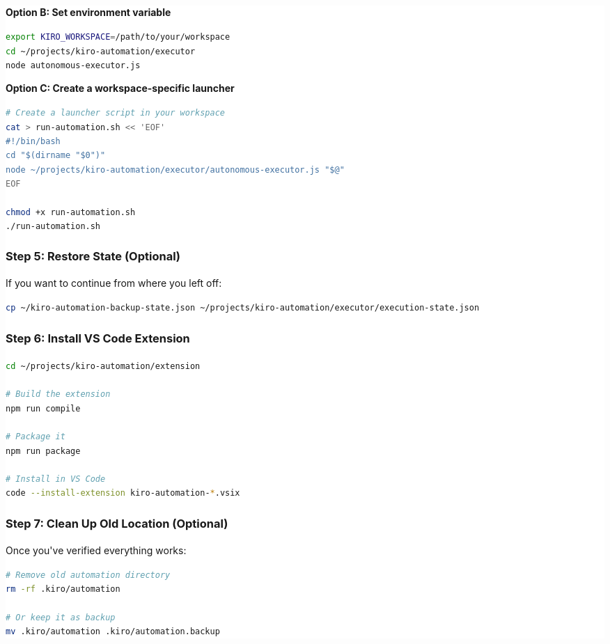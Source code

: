 **Option B: Set environment variable**
```bash
export KIRO_WORKSPACE=/path/to/your/workspace
cd ~/projects/kiro-automation/executor
node autonomous-executor.js
```

**Option C: Create a workspace-specific launcher**
```bash
# Create a launcher script in your workspace
cat > run-automation.sh << 'EOF'
#!/bin/bash
cd "$(dirname "$0")"
node ~/projects/kiro-automation/executor/autonomous-executor.js "$@"
EOF

chmod +x run-automation.sh
./run-automation.sh
```

### Step 5: Restore State (Optional)

If you want to continue from where you left off:

```bash
cp ~/kiro-automation-backup-state.json ~/projects/kiro-automation/executor/execution-state.json
```

### Step 6: Install VS Code Extension

```bash
cd ~/projects/kiro-automation/extension

# Build the extension
npm run compile

# Package it
npm run package

# Install in VS Code
code --install-extension kiro-automation-*.vsix
```

### Step 7: Clean Up Old Location (Optional)

Once you've verified everything works:

```bash
# Remove old automation directory
rm -rf .kiro/automation

# Or keep it as backup
mv .kiro/automation .kiro/automation.backup
```

